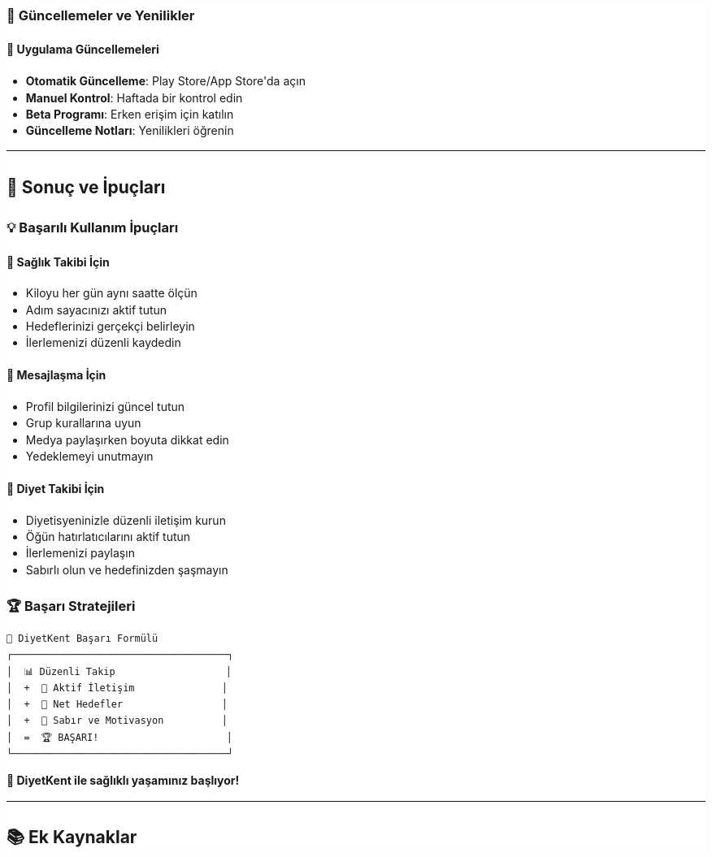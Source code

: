 ### 🔄 **Güncellemeler ve Yenilikler**

#### **📱 Uygulama Güncellemeleri**
- **Otomatik Güncelleme**: Play Store/App Store'da açın
- **Manuel Kontrol**: Haftada bir kontrol edin
- **Beta Programı**: Erken erişim için katılın
- **Güncelleme Notları**: Yenilikleri öğrenin

---

## 🎯 **Sonuç ve İpuçları**

### 💡 **Başarılı Kullanım İpuçları**

#### **🏥 Sağlık Takibi İçin**
- Kiloyu her gün aynı saatte ölçün
- Adım sayacınızı aktif tutun
- Hedeflerinizi gerçekçi belirleyin
- İlerlemenizi düzenli kaydedin

#### **💬 Mesajlaşma İçin**
- Profil bilgilerinizi güncel tutun
- Grup kurallarına uyun
- Medya paylaşırken boyuta dikkat edin
- Yedeklemeyi unutmayın

#### **🍎 Diyet Takibi İçin**
- Diyetisyeninizle düzenli iletişim kurun
- Öğün hatırlatıcılarını aktif tutun
- İlerlemenizi paylaşın
- Sabırlı olun ve hedefinizden şaşmayın

### 🏆 **Başarı Stratejileri**

```
🎯 DiyetKent Başarı Formülü
┌─────────────────────────────────────┐
│  📊 Düzenli Takip                   │
│  +  💬 Aktif İletişim               │
│  +  🎯 Net Hedefler                 │
│  +  💪 Sabır ve Motivasyon          │
│  =  🏆 BAŞARI!                      │
└─────────────────────────────────────┘
```

**🎉 DiyetKent ile sağlıklı yaşamınız başlıyor!**

---

## 📚 **Ek Kaynaklar**
